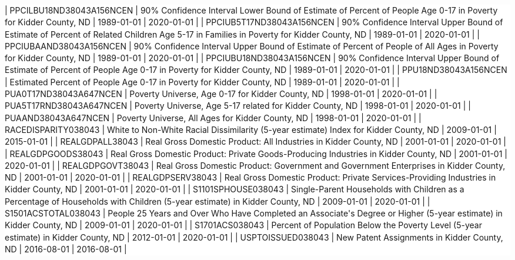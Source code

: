 | PPCILBU18ND38043A156NCEN  | 90% Confidence Interval Lower Bound of Estimate of Percent of People Age 0-17 in Poverty for Kidder County, ND                                                             | 1989-01-01          | 2020-01-01        |
| PPCIUB5T17ND38043A156NCEN | 90% Confidence Interval Upper Bound of Estimate of Percent of Related Children Age 5-17 in Families in Poverty for Kidder County, ND                                       | 1989-01-01          | 2020-01-01        |
| PPCIUBAAND38043A156NCEN   | 90% Confidence Interval Upper Bound of Estimate of Percent of People of All Ages in Poverty for Kidder County, ND                                                          | 1989-01-01          | 2020-01-01        |
| PPCIUBU18ND38043A156NCEN  | 90% Confidence Interval Upper Bound of Estimate of Percent of People Age 0-17 in Poverty for Kidder County, ND                                                             | 1989-01-01          | 2020-01-01        |
| PPU18ND38043A156NCEN      | Estimated Percent of People Age 0-17 in Poverty for Kidder County, ND                                                                                                      | 1989-01-01          | 2020-01-01        |
| PUA0T17ND38043A647NCEN    | Poverty Universe, Age 0-17 for Kidder County, ND                                                                                                                           | 1998-01-01          | 2020-01-01        |
| PUA5T17RND38043A647NCEN   | Poverty Universe, Age 5-17 related for Kidder County, ND                                                                                                                   | 1998-01-01          | 2020-01-01        |
| PUAAND38043A647NCEN       | Poverty Universe, All Ages for Kidder County, ND                                                                                                                           | 1998-01-01          | 2020-01-01        |
| RACEDISPARITY038043       | White to Non-White Racial Dissimilarity (5-year estimate) Index for Kidder County, ND                                                                                      | 2009-01-01          | 2015-01-01        |
| REALGDPALL38043           | Real Gross Domestic Product: All Industries in Kidder County, ND                                                                                                           | 2001-01-01          | 2020-01-01        |
| REALGDPGOODS38043         | Real Gross Domestic Product: Private Goods-Producing Industries in Kidder County, ND                                                                                       | 2001-01-01          | 2020-01-01        |
| REALGDPGOVT38043          | Real Gross Domestic Product: Government and Government Enterprises in Kidder County, ND                                                                                    | 2001-01-01          | 2020-01-01        |
| REALGDPSERV38043          | Real Gross Domestic Product: Private Services-Providing Industries in Kidder County, ND                                                                                    | 2001-01-01          | 2020-01-01        |
| S1101SPHOUSE038043        | Single-Parent Households with Children as a Percentage of Households with Children (5-year estimate) in Kidder County, ND                                                  | 2009-01-01          | 2020-01-01        |
| S1501ACSTOTAL038043       | People 25 Years and Over Who Have Completed an Associate's Degree or Higher (5-year estimate) in Kidder County, ND                                                         | 2009-01-01          | 2020-01-01        |
| S1701ACS038043            | Percent of Population Below the Poverty Level (5-year estimate) in Kidder County, ND                                                                                       | 2012-01-01          | 2020-01-01        |
| USPTOISSUED038043         | New Patent Assignments in Kidder County, ND                                                                                                                                | 2016-08-01          | 2016-08-01        |